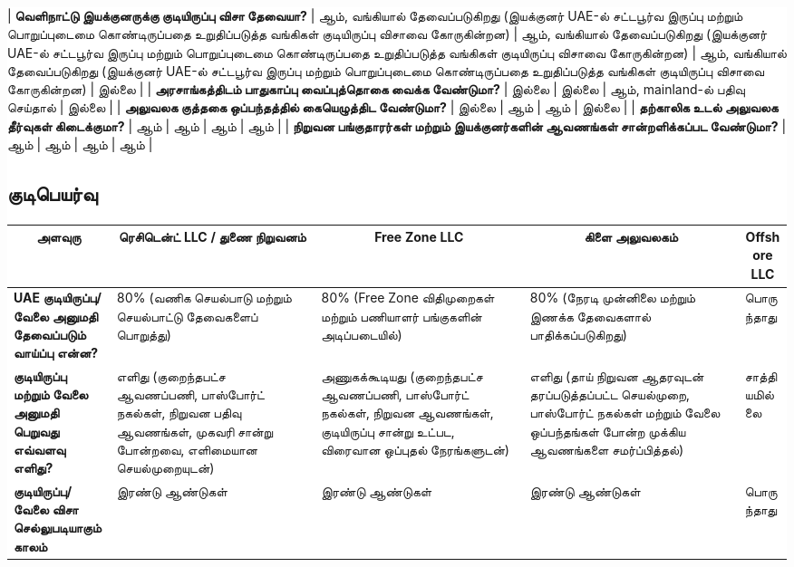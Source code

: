 | **வெளிநாட்டு இயக்குனருக்கு குடியிருப்பு விசா தேவையா?**                            | ஆம், வங்கியால் தேவைப்படுகிறது (இயக்குனர் UAE-ல் சட்டபூர்வ இருப்பு மற்றும் பொறுப்புடைமை கொண்டிருப்பதை உறுதிப்படுத்த வங்கிகள் குடியிருப்பு விசாவை கோருகின்றன) | ஆம், வங்கியால் தேவைப்படுகிறது (இயக்குனர் UAE-ல் சட்டபூர்வ இருப்பு மற்றும் பொறுப்புடைமை கொண்டிருப்பதை உறுதிப்படுத்த வங்கிகள் குடியிருப்பு விசாவை கோருகின்றன) | ஆம், வங்கியால் தேவைப்படுகிறது (இயக்குனர் UAE-ல் சட்டபூர்வ இருப்பு மற்றும் பொறுப்புடைமை கொண்டிருப்பதை உறுதிப்படுத்த வங்கிகள் குடியிருப்பு விசாவை கோருகின்றன) | இல்லை                        |
| **அரசாங்கத்திடம் பாதுகாப்பு வைப்புத்தொகை வைக்க வேண்டுமா?**                        | இல்லை                                                                                                                                                       | இல்லை                                                                                                                                                       | ஆம், mainland-ல் பதிவு செய்தால்                                                                                                                             | இல்லை                        |
| **அலுவலக குத்தகை ஒப்பந்தத்தில் கையெழுத்திட வேண்டுமா?**                            | இல்லை                                                                                                                                                       | ஆம்                                                                                                                                                         | ஆம்                                                                                                                                                         | இல்லை                        |
| **தற்காலிக உடல் அலுவலக தீர்வுகள் கிடைக்குமா?**                                    | ஆம்                                                                                                                                                         | ஆம்                                                                                                                                                         | ஆம்                                                                                                                                                         | ஆம்                          |
| **நிறுவன பங்குதாரர்கள் மற்றும் இயக்குனர்களின் ஆவணங்கள் சான்றளிக்கப்பட வேண்டுமா?** | ஆம்                                                                                                                                                         | ஆம்                                                                                                                                                         | ஆம்                                                                                                                                                         | ஆம்                          |

## குடிபெயர்வு

| **அளவுரு**                                                                             | **ரெசிடென்ட் LLC / துணை நிறுவனம்**                                                                                      | **Free Zone LLC**                                                                                                                  | **கிளை அலுவலகம்**                                                                                                                          | **Offshore LLC** |
| -------------------------------------------------------------------------------------- | ----------------------------------------------------------------------------------------------------------------------- | ---------------------------------------------------------------------------------------------------------------------------------- | ------------------------------------------------------------------------------------------------------------------------------------------ | ---------------- |
| **UAE குடியிருப்பு/வேலை அனுமதி தேவைப்படும் வாய்ப்பு என்ன?**                            | 80% (வணிக செயல்பாடு மற்றும் செயல்பாட்டு தேவைகளைப் பொறுத்து)                                                             | 80% (Free Zone விதிமுறைகள் மற்றும் பணியாளர் பங்குகளின் அடிப்படையில்)                                                               | 80% (நேரடி முன்னிலை மற்றும் இணக்க தேவைகளால் பாதிக்கப்படுகிறது)                                                                             | பொருந்தாது       |
| **குடியிருப்பு மற்றும் வேலை அனுமதி பெறுவது எவ்வளவு எளிது?**                            | எளிது (குறைந்தபட்ச ஆவணப்பணி, பாஸ்போர்ட் நகல்கள், நிறுவன பதிவு ஆவணங்கள், முகவரி சான்று போன்றவை, எளிமையான செயல்முறையுடன்) | அணுகக்கூடியது (குறைந்தபட்ச ஆவணப்பணி, பாஸ்போர்ட் நகல்கள், நிறுவன ஆவணங்கள், குடியிருப்பு சான்று உட்பட, விரைவான ஒப்புதல் நேரங்களுடன்) | எளிது (தாய் நிறுவன ஆதரவுடன் தரப்படுத்தப்பட்ட செயல்முறை, பாஸ்போர்ட் நகல்கள் மற்றும் வேலை ஒப்பந்தங்கள் போன்ற முக்கிய ஆவணங்களை சமர்ப்பித்தல்) | சாத்தியமில்லை    |
| **குடியிருப்பு/வேலை விசா செல்லுபடியாகும் காலம்**                                       | இரண்டு ஆண்டுகள்                                                                                                         | இரண்டு ஆண்டுகள்                                                                                                                    | இரண்டு ஆண்டுகள்                                                                                                                            | பொருந்தாது       |